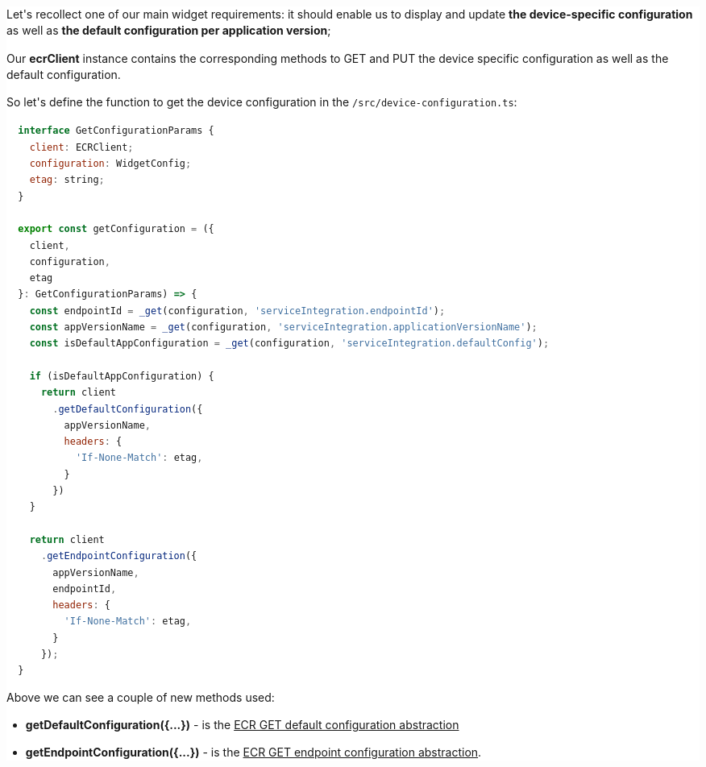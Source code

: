 Let's recollect one of our main widget requirements: it should enable us to display and update **the device-specific configuration** as well as **the default configuration per application version**;

Our **ecrClient** instance contains the corresponding methods to GET and PUT the device specific configuration as well as the default configuration.

So let's define the function to get the device configuration in the `/src/device-configuration.ts`:

```js
  interface GetConfigurationParams {
    client: ECRClient;
    configuration: WidgetConfig;
    etag: string;
  }

  export const getConfiguration = ({
    client,
    configuration,
    etag
  }: GetConfigurationParams) => {
    const endpointId = _get(configuration, 'serviceIntegration.endpointId');
    const appVersionName = _get(configuration, 'serviceIntegration.applicationVersionName');
    const isDefaultAppConfiguration = _get(configuration, 'serviceIntegration.defaultConfig');

    if (isDefaultAppConfiguration) {
      return client
        .getDefaultConfiguration({
          appVersionName,
          headers: {
            'If-None-Match': etag,
          }
        })
    }

    return client
      .getEndpointConfiguration({
        appVersionName,
        endpointId,
        headers: {
          'If-None-Match': etag,
        }
      });
  }
```

Above we can see a couple of new methods used:

- **getDefaultConfiguration({...})** - is the [ECR GET default configuration abstraction](https://docs.kaaiot.io/KAA/docs/v1.3.0/Features/Configuration-management/ECR/REST-API/#app_versions__appversionname__get) 

- **getEndpointConfiguration({...})** - is the [ECR GET endpoint configuration abstraction](https://docs.kaaiot.io/KAA/docs/v1.3.0/Features/Configuration-management/ECR/REST-API/#endpoints__endpointid__app_versions__appversionname__get).
